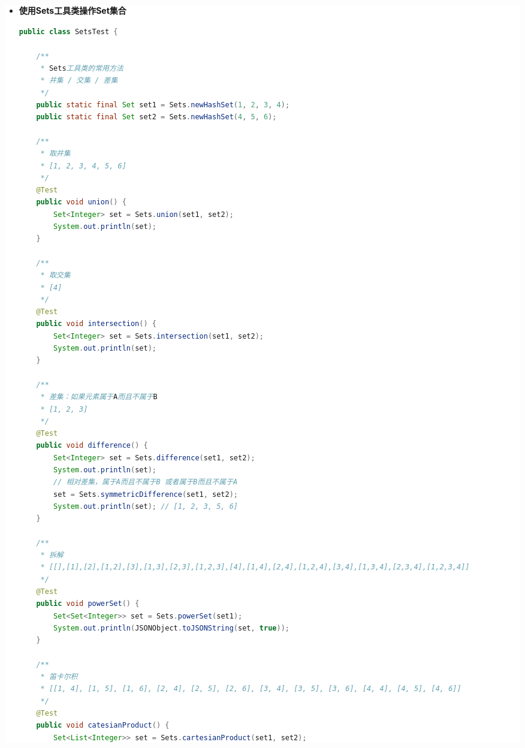 + **使用Sets工具类操作Set集合**

  ```java
  public class SetsTest {
  
      /**
       * Sets工具类的常用方法
       * 并集 / 交集 / 差集
       */
      public static final Set set1 = Sets.newHashSet(1, 2, 3, 4);
      public static final Set set2 = Sets.newHashSet(4, 5, 6);
  
      /**
       * 取并集
       * [1, 2, 3, 4, 5, 6]
       */
      @Test
      public void union() {
          Set<Integer> set = Sets.union(set1, set2);
          System.out.println(set);
      }
  
      /**
       * 取交集
       * [4]
       */
      @Test
      public void intersection() {
          Set<Integer> set = Sets.intersection(set1, set2);
          System.out.println(set);
      }
  
      /**
       * 差集：如果元素属于A而且不属于B
       * [1, 2, 3]
       */
      @Test
      public void difference() {
          Set<Integer> set = Sets.difference(set1, set2);
          System.out.println(set);
          // 相对差集，属于A而且不属于B 或者属于B而且不属于A
          set = Sets.symmetricDifference(set1, set2);
          System.out.println(set); // [1, 2, 3, 5, 6]
      }
  
      /**
       * 拆解
       * [[],[1],[2],[1,2],[3],[1,3],[2,3],[1,2,3],[4],[1,4],[2,4],[1,2,4],[3,4],[1,3,4],[2,3,4],[1,2,3,4]]
       */
      @Test
      public void powerSet() {
          Set<Set<Integer>> set = Sets.powerSet(set1);
          System.out.println(JSONObject.toJSONString(set, true));
      }
  
      /**
       * 笛卡尔积
       * [[1, 4], [1, 5], [1, 6], [2, 4], [2, 5], [2, 6], [3, 4], [3, 5], [3, 6], [4, 4], [4, 5], [4, 6]]
       */
      @Test
      public void catesianProduct() {
          Set<List<Integer>> set = Sets.cartesianProduct(set1, set2);
  ```